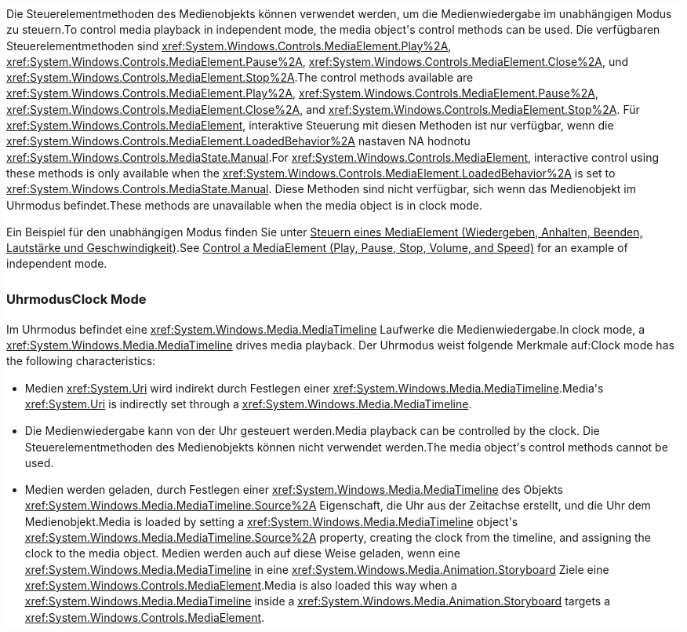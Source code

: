  <span data-ttu-id="bbdcb-135">Die Steuerelementmethoden des Medienobjekts können verwendet werden, um die Medienwiedergabe im unabhängigen Modus zu steuern.</span><span class="sxs-lookup"><span data-stu-id="bbdcb-135">To control media playback in independent mode, the media object's control methods can be used.</span></span> <span data-ttu-id="bbdcb-136">Die verfügbaren Steuerelementmethoden sind <xref:System.Windows.Controls.MediaElement.Play%2A>, <xref:System.Windows.Controls.MediaElement.Pause%2A>, <xref:System.Windows.Controls.MediaElement.Close%2A>, und <xref:System.Windows.Controls.MediaElement.Stop%2A>.</span><span class="sxs-lookup"><span data-stu-id="bbdcb-136">The control methods available are <xref:System.Windows.Controls.MediaElement.Play%2A>, <xref:System.Windows.Controls.MediaElement.Pause%2A>, <xref:System.Windows.Controls.MediaElement.Close%2A>, and <xref:System.Windows.Controls.MediaElement.Stop%2A>.</span></span> <span data-ttu-id="bbdcb-137">Für <xref:System.Windows.Controls.MediaElement>, interaktive Steuerung mit diesen Methoden ist nur verfügbar, wenn die <xref:System.Windows.Controls.MediaElement.LoadedBehavior%2A> nastaven NA hodnotu <xref:System.Windows.Controls.MediaState.Manual>.</span><span class="sxs-lookup"><span data-stu-id="bbdcb-137">For <xref:System.Windows.Controls.MediaElement>, interactive control using these methods is only available when the <xref:System.Windows.Controls.MediaElement.LoadedBehavior%2A> is set to <xref:System.Windows.Controls.MediaState.Manual>.</span></span> <span data-ttu-id="bbdcb-138">Diese Methoden sind nicht verfügbar, sich wenn das Medienobjekt im Uhrmodus befindet.</span><span class="sxs-lookup"><span data-stu-id="bbdcb-138">These methods are unavailable when the media object is in clock mode.</span></span>  
  
 <span data-ttu-id="bbdcb-139">Ein Beispiel für den unabhängigen Modus finden Sie unter [Steuern eines MediaElement (Wiedergeben, Anhalten, Beenden, Lautstärke und Geschwindigkeit)](../../../../docs/framework/wpf/graphics-multimedia/how-to-control-a-mediaelement-play-pause-stop-volume-and-speed.md).</span><span class="sxs-lookup"><span data-stu-id="bbdcb-139">See [Control a MediaElement (Play, Pause, Stop, Volume, and Speed)](../../../../docs/framework/wpf/graphics-multimedia/how-to-control-a-mediaelement-play-pause-stop-volume-and-speed.md) for an example of independent mode.</span></span>  
  
### <a name="clock-mode"></a><span data-ttu-id="bbdcb-140">Uhrmodus</span><span class="sxs-lookup"><span data-stu-id="bbdcb-140">Clock Mode</span></span>  
 <span data-ttu-id="bbdcb-141">Im Uhrmodus befindet eine <xref:System.Windows.Media.MediaTimeline> Laufwerke die Medienwiedergabe.</span><span class="sxs-lookup"><span data-stu-id="bbdcb-141">In clock mode, a <xref:System.Windows.Media.MediaTimeline> drives media playback.</span></span> <span data-ttu-id="bbdcb-142">Der Uhrmodus weist folgende Merkmale auf:</span><span class="sxs-lookup"><span data-stu-id="bbdcb-142">Clock mode has the following characteristics:</span></span>  
  
-   <span data-ttu-id="bbdcb-143">Medien <xref:System.Uri> wird indirekt durch Festlegen einer <xref:System.Windows.Media.MediaTimeline>.</span><span class="sxs-lookup"><span data-stu-id="bbdcb-143">Media's <xref:System.Uri> is indirectly set through a <xref:System.Windows.Media.MediaTimeline>.</span></span>  
  
-   <span data-ttu-id="bbdcb-144">Die Medienwiedergabe kann von der Uhr gesteuert werden.</span><span class="sxs-lookup"><span data-stu-id="bbdcb-144">Media playback can be controlled by the clock.</span></span> <span data-ttu-id="bbdcb-145">Die Steuerelementmethoden des Medienobjekts können nicht verwendet werden.</span><span class="sxs-lookup"><span data-stu-id="bbdcb-145">The media object's control methods cannot be used.</span></span>  
  
-   <span data-ttu-id="bbdcb-146">Medien werden geladen, durch Festlegen einer <xref:System.Windows.Media.MediaTimeline> des Objekts <xref:System.Windows.Media.MediaTimeline.Source%2A> Eigenschaft, die Uhr aus der Zeitachse erstellt, und die Uhr dem Medienobjekt.</span><span class="sxs-lookup"><span data-stu-id="bbdcb-146">Media is loaded by setting a <xref:System.Windows.Media.MediaTimeline> object's <xref:System.Windows.Media.MediaTimeline.Source%2A> property, creating the clock from the timeline, and assigning the clock to the media object.</span></span> <span data-ttu-id="bbdcb-147">Medien werden auch auf diese Weise geladen, wenn eine <xref:System.Windows.Media.MediaTimeline> in eine <xref:System.Windows.Media.Animation.Storyboard> Ziele eine <xref:System.Windows.Controls.MediaElement>.</span><span class="sxs-lookup"><span data-stu-id="bbdcb-147">Media is also loaded this way when a <xref:System.Windows.Media.MediaTimeline> inside a <xref:System.Windows.Media.Animation.Storyboard> targets a <xref:System.Windows.Controls.MediaElement>.</span></span>  
  